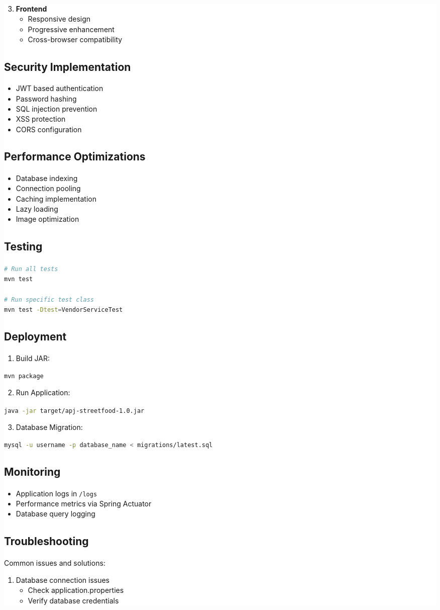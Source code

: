 3. **Frontend**
   - Responsive design
   - Progressive enhancement
   - Cross-browser compatibility

## Security Implementation
- JWT based authentication
- Password hashing
- SQL injection prevention
- XSS protection
- CORS configuration

## Performance Optimizations
- Database indexing
- Connection pooling
- Caching implementation
- Lazy loading
- Image optimization

## Testing
```bash
# Run all tests
mvn test

# Run specific test class
mvn test -Dtest=VendorServiceTest
```

## Deployment
1. Build JAR:
```bash
mvn package
```

2. Run Application:
```bash
java -jar target/apj-streetfood-1.0.jar
```

3. Database Migration:
```bash
mysql -u username -p database_name < migrations/latest.sql
```

## Monitoring
- Application logs in `/logs`
- Performance metrics via Spring Actuator
- Database query logging

## Troubleshooting
Common issues and solutions:
1. Database connection issues
   - Check application.properties
   - Verify database credentials
